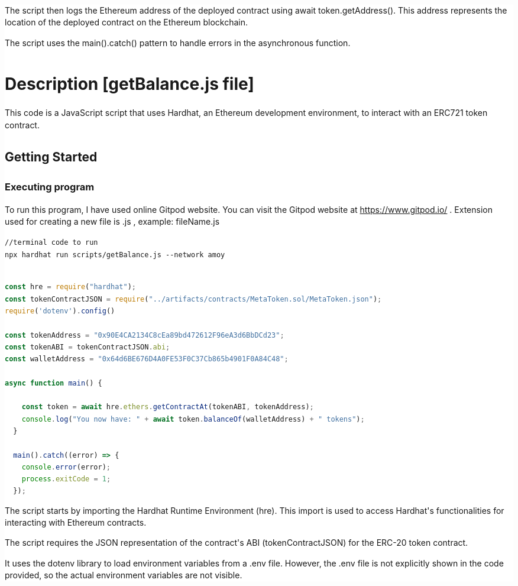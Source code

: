 The script then logs the Ethereum address of the deployed contract using await token.getAddress(). This address represents the location of the deployed contract on the Ethereum blockchain.

The script uses the main().catch() pattern to handle errors in the asynchronous function.


# Description [getBalance.js file]

This code is a JavaScript script that uses Hardhat, an Ethereum development environment, to interact with an ERC721 token contract.  

## Getting Started

### Executing program

To run this program, I have used online Gitpod website. You can visit the Gitpod website at https://www.gitpod.io/ .
Extension used for creating a new file is .js , example: fileName.js

```
//terminal code to run
npx hardhat run scripts/getBalance.js --network amoy
````

```javascript

const hre = require("hardhat");
const tokenContractJSON = require("../artifacts/contracts/MetaToken.sol/MetaToken.json");
require('dotenv').config()

const tokenAddress = "0x90E4CA2134C8cEa89bd472612F96eA3d6BbDCd23"; 
const tokenABI = tokenContractJSON.abi;
const walletAddress = "0x64d6BE676D4A0FE53F0C37Cb865b4901F0A84C48"; 

async function main() {

    const token = await hre.ethers.getContractAt(tokenABI, tokenAddress);
    console.log("You now have: " + await token.balanceOf(walletAddress) + " tokens");
  }
  
  main().catch((error) => {
    console.error(error);
    process.exitCode = 1;
  });

```
The script starts by importing the Hardhat Runtime Environment (hre). This import is used to access Hardhat's functionalities for interacting with Ethereum contracts.

The script requires the JSON representation of the contract's ABI (tokenContractJSON) for the ERC-20 token contract.

It uses the dotenv library to load environment variables from a .env file. However, the .env file is not explicitly shown in the code provided, so the actual environment variables are not visible.
